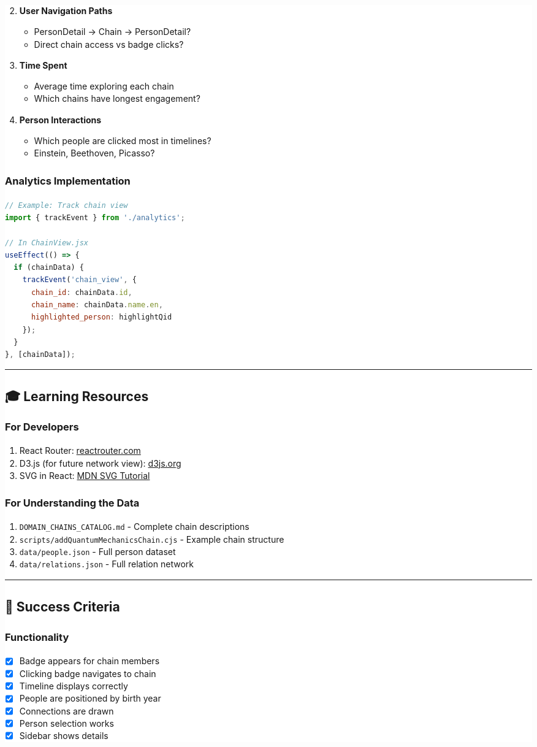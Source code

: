 2. **User Navigation Paths**
   - PersonDetail → Chain → PersonDetail?
   - Direct chain access vs badge clicks?

3. **Time Spent**
   - Average time exploring each chain
   - Which chains have longest engagement?

4. **Person Interactions**
   - Which people are clicked most in timelines?
   - Einstein, Beethoven, Picasso?

### Analytics Implementation
```javascript
// Example: Track chain view
import { trackEvent } from './analytics';

// In ChainView.jsx
useEffect(() => {
  if (chainData) {
    trackEvent('chain_view', {
      chain_id: chainData.id,
      chain_name: chainData.name.en,
      highlighted_person: highlightQid
    });
  }
}, [chainData]);
```

---

## 🎓 Learning Resources

### For Developers
1. React Router: [reactrouter.com](https://reactrouter.com)
2. D3.js (for future network view): [d3js.org](https://d3js.org)
3. SVG in React: [MDN SVG Tutorial](https://developer.mozilla.org/en-US/docs/Web/SVG)

### For Understanding the Data
1. `DOMAIN_CHAINS_CATALOG.md` - Complete chain descriptions
2. `scripts/addQuantumMechanicsChain.cjs` - Example chain structure
3. `data/people.json` - Full person dataset
4. `data/relations.json` - Full relation network

---

## 🎯 Success Criteria

### Functionality
- [x] Badge appears for chain members
- [x] Clicking badge navigates to chain
- [x] Timeline displays correctly
- [x] People are positioned by birth year
- [x] Connections are drawn
- [x] Person selection works
- [x] Sidebar shows details

